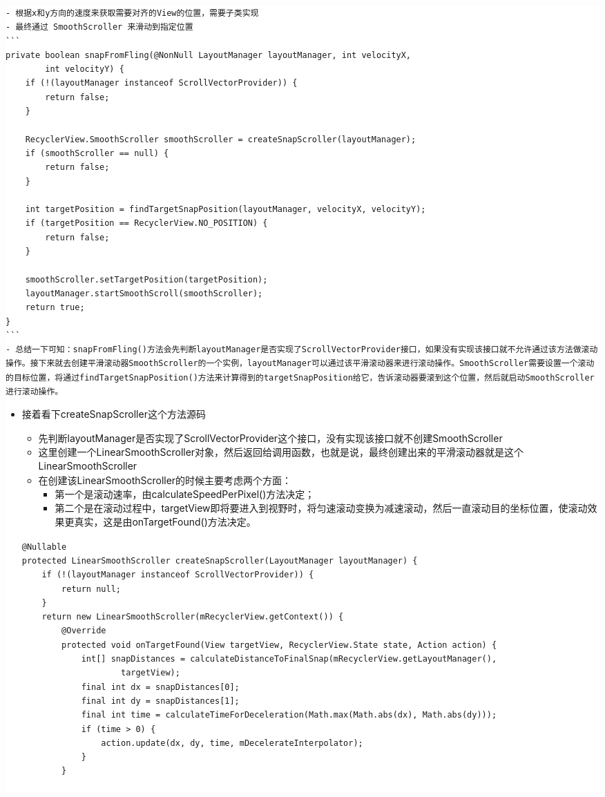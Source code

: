     - 根据x和y方向的速度来获取需要对齐的View的位置，需要子类实现
    - 最终通过 SmoothScroller 来滑动到指定位置
    ```
    private boolean snapFromFling(@NonNull LayoutManager layoutManager, int velocityX,
            int velocityY) {
        if (!(layoutManager instanceof ScrollVectorProvider)) {
            return false;
        }
    
        RecyclerView.SmoothScroller smoothScroller = createSnapScroller(layoutManager);
        if (smoothScroller == null) {
            return false;
        }
    
        int targetPosition = findTargetSnapPosition(layoutManager, velocityX, velocityY);
        if (targetPosition == RecyclerView.NO_POSITION) {
            return false;
        }
    
        smoothScroller.setTargetPosition(targetPosition);
        layoutManager.startSmoothScroll(smoothScroller);
        return true;
    }
    ```
    - 总结一下可知：snapFromFling()方法会先判断layoutManager是否实现了ScrollVectorProvider接口，如果没有实现该接口就不允许通过该方法做滚动操作。接下来就去创建平滑滚动器SmoothScroller的一个实例，layoutManager可以通过该平滑滚动器来进行滚动操作。SmoothScroller需要设置一个滚动的目标位置，将通过findTargetSnapPosition()方法来计算得到的targetSnapPosition给它，告诉滚动器要滚到这个位置，然后就启动SmoothScroller进行滚动操作。
- 接着看下createSnapScroller这个方法源码
    - 先判断layoutManager是否实现了ScrollVectorProvider这个接口，没有实现该接口就不创建SmoothScroller
    - 这里创建一个LinearSmoothScroller对象，然后返回给调用函数，也就是说，最终创建出来的平滑滚动器就是这个LinearSmoothScroller
    - 在创建该LinearSmoothScroller的时候主要考虑两个方面：
        - 第一个是滚动速率，由calculateSpeedPerPixel()方法决定；
        - 第二个是在滚动过程中，targetView即将要进入到视野时，将匀速滚动变换为减速滚动，然后一直滚动目的坐标位置，使滚动效果更真实，这是由onTargetFound()方法决定。

    ```
    @Nullable
    protected LinearSmoothScroller createSnapScroller(LayoutManager layoutManager) {
        if (!(layoutManager instanceof ScrollVectorProvider)) {
            return null;
        }
        return new LinearSmoothScroller(mRecyclerView.getContext()) {
            @Override
            protected void onTargetFound(View targetView, RecyclerView.State state, Action action) {
                int[] snapDistances = calculateDistanceToFinalSnap(mRecyclerView.getLayoutManager(),
                        targetView);
                final int dx = snapDistances[0];
                final int dy = snapDistances[1];
                final int time = calculateTimeForDeceleration(Math.max(Math.abs(dx), Math.abs(dy)));
                if (time > 0) {
                    action.update(dx, dy, time, mDecelerateInterpolator);
                }
            }
    